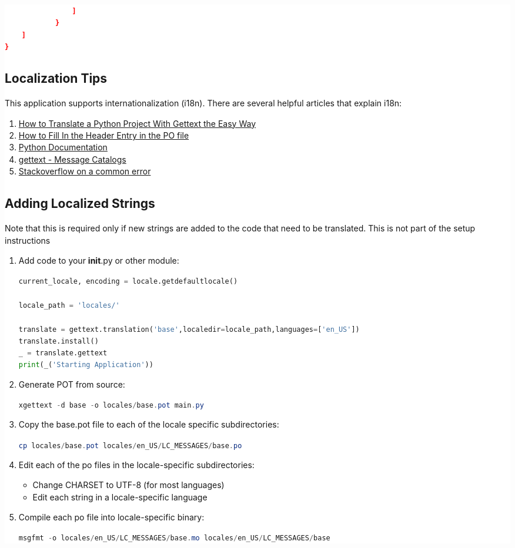 ```json
                ]
            }
    ]
}
```
## Localization Tips
This application supports internationalization (i18n).   There are several helpful articles that explain i18n:

1. [How to Translate a Python Project With Gettext the Easy Way](https://simpleit.rocks/python/how-to-translate-a-python-project-with-gettext-the-easy-way/)
1. [How to Fill In the Header Entry in the PO file](https://www.gnu.org/software/gettext/manual/html_node/Header-Entry.html)
1. [Python Documentation](https://docs.python.org/3/library/gettext.html)
1. [gettext - Message Catalogs](https://pymotw.com/2/gettext/)
1. [Stackoverflow on a common error](https://stackoverflow.com/questions/3837683/python-no-translation-file-found-for-domain-using-custom-locale-folder)


## Adding Localized Strings
Note that this is required only if new strings are added to the code that need to be translated.  This is not part of the setup instructions
1. Add code to your __init__.py or other module:
    ```python
    current_locale, encoding = locale.getdefaultlocale()
        
    locale_path = 'locales/'
    
    translate = gettext.translation('base',localedir=locale_path,languages=['en_US'])
    translate.install()
    _ = translate.gettext
    print(_('Starting Application'))
    ```
    
1.  Generate POT from source:
    ```ps1
    xgettext -d base -o locales/base.pot main.py
    ```

1.  Copy the base.pot file to each of the locale specific subdirectories:

    ```ps1
    cp locales/base.pot locales/en_US/LC_MESSAGES/base.po
    ```

1.  Edit each of the po files in the locale-specific subdirectories:

    - Change CHARSET to UTF-8 (for most languages)
    - Edit each string in a locale-specific language

1.  Compile each po file into locale-specific binary:
    ```ps1
    msgfmt -o locales/en_US/LC_MESSAGES/base.mo locales/en_US/LC_MESSAGES/base
    ```
